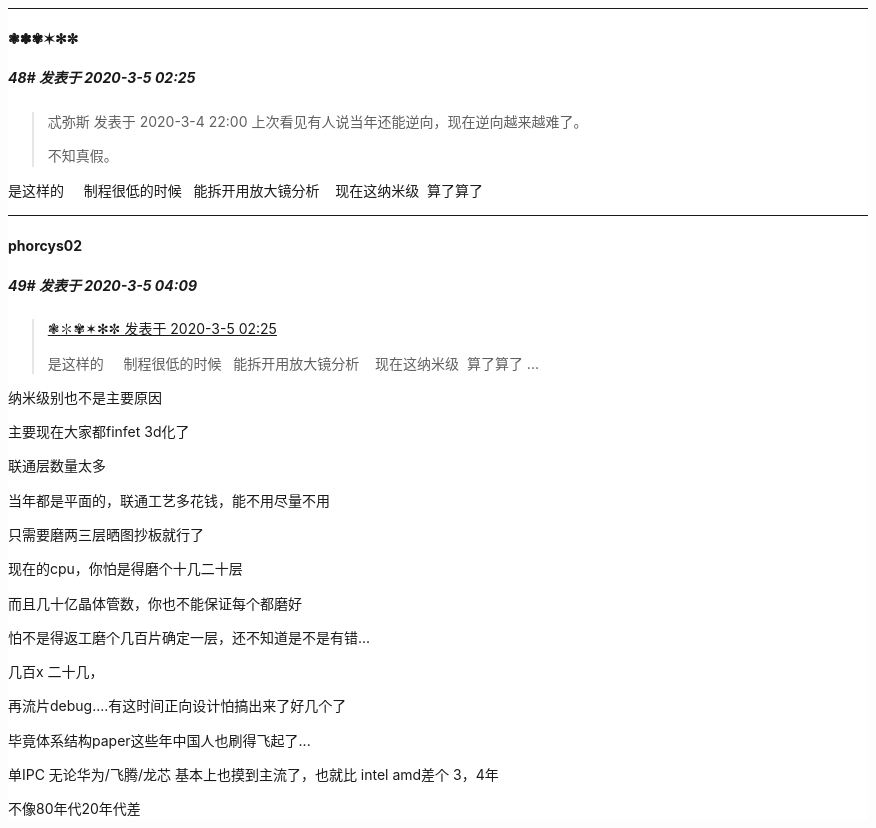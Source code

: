 





*****

####  ❃✽✾✶✻✼  
##### 48#       发表于 2020-3-5 02:25



<blockquote>忒弥斯 发表于 2020-3-4 22:00
上次看见有人说当年还能逆向，现在逆向越来越难了。


不知真假。</blockquote>
是这样的     制程很低的时候   能拆开用放大镜分析    现在这纳米级  算了算了







*****

####  phorcys02  
##### 49#       发表于 2020-3-5 04:09



<blockquote><a href="httphttps://bbs.saraba1st.com/2b/forum.php?mod=redirect&amp;goto=findpost&amp;pid=46620494&amp;ptid=1917189" target="_blank">❃✽✾✶✻✼ 发表于 2020-3-5 02:25</a>

是这样的     制程很低的时候   能拆开用放大镜分析    现在这纳米级  算了算了 ...</blockquote>
纳米级别也不是主要原因


主要现在大家都finfet 3d化了

联通层数量太多


当年都是平面的，联通工艺多花钱，能不用尽量不用

只需要磨两三层晒图抄板就行了


现在的cpu，你怕是得磨个十几二十层

而且几十亿晶体管数，你也不能保证每个都磨好

怕不是得返工磨个几百片确定一层，还不知道是不是有错...

几百x 二十几，

再流片debug....有这时间正向设计怕搞出来了好几个了

毕竟体系结构paper这些年中国人也刷得飞起了...


单IPC 无论华为/飞腾/龙芯 基本上也摸到主流了，也就比 intel amd差个 3，4年

不像80年代20年代差

